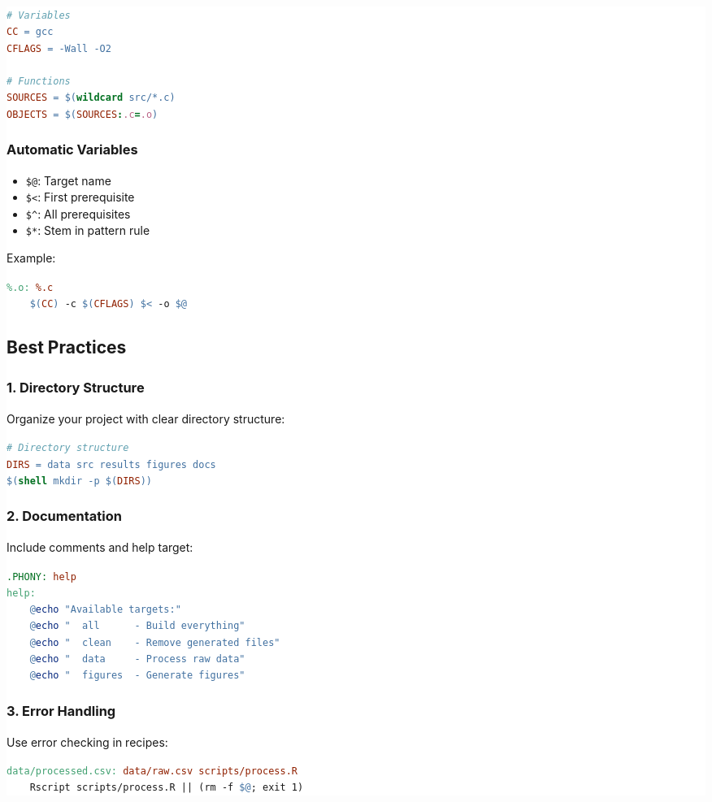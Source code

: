 ```makefile
# Variables
CC = gcc
CFLAGS = -Wall -O2

# Functions
SOURCES = $(wildcard src/*.c)
OBJECTS = $(SOURCES:.c=.o)
```

### Automatic Variables

- `$@`: Target name
- `$<`: First prerequisite
- `$^`: All prerequisites
- `$*`: Stem in pattern rule

Example:
```makefile
%.o: %.c
    $(CC) -c $(CFLAGS) $< -o $@
```

## Best Practices

### 1. Directory Structure

Organize your project with clear directory structure:
```makefile
# Directory structure
DIRS = data src results figures docs
$(shell mkdir -p $(DIRS))
```

### 2. Documentation

Include comments and help target:
```makefile
.PHONY: help
help:
    @echo "Available targets:"
    @echo "  all      - Build everything"
    @echo "  clean    - Remove generated files"
    @echo "  data     - Process raw data"
    @echo "  figures  - Generate figures"
```

### 3. Error Handling

Use error checking in recipes:
```makefile
data/processed.csv: data/raw.csv scripts/process.R
    Rscript scripts/process.R || (rm -f $@; exit 1)
```
